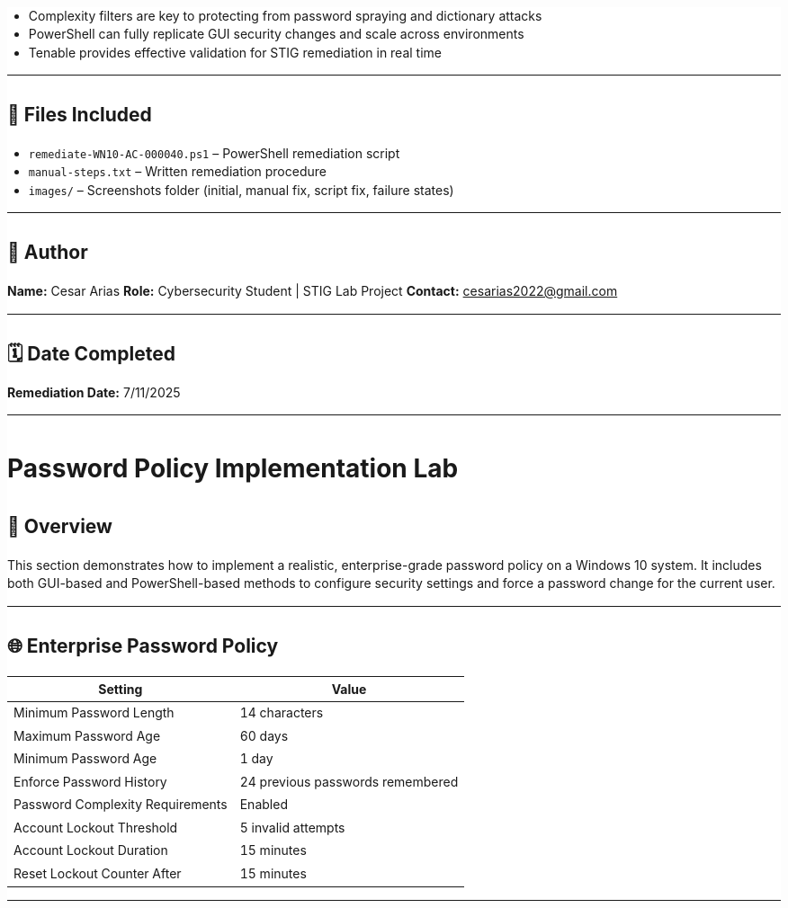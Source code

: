 * Complexity filters are key to protecting from password spraying and dictionary attacks
* PowerShell can fully replicate GUI security changes and scale across environments
* Tenable provides effective validation for STIG remediation in real time

---

## 📂 Files Included

* `remediate-WN10-AC-000040.ps1` – PowerShell remediation script
* `manual-steps.txt` – Written remediation procedure
* `images/` – Screenshots folder (initial, manual fix, script fix, failure states)

---

## 👤 Author

**Name:** Cesar Arias
**Role:** Cybersecurity Student | STIG Lab Project
**Contact:** cesarias2022@gmail.com

---

## 🗓️ Date Completed

**Remediation Date:** 7/11/2025

---

# Password Policy Implementation Lab

## 🔐 Overview

This section demonstrates how to implement a realistic, enterprise-grade password policy on a Windows 10 system. It includes both GUI-based and PowerShell-based methods to configure security settings and force a password change for the current user.

---

## 🌐 Enterprise Password Policy

| Setting                          | Value                            |
| -------------------------------- | -------------------------------- |
| Minimum Password Length          | 14 characters                    |
| Maximum Password Age             | 60 days                          |
| Minimum Password Age             | 1 day                            |
| Enforce Password History         | 24 previous passwords remembered |
| Password Complexity Requirements | Enabled                          |
| Account Lockout Threshold        | 5 invalid attempts               |
| Account Lockout Duration         | 15 minutes                       |
| Reset Lockout Counter After      | 15 minutes                       |

---
